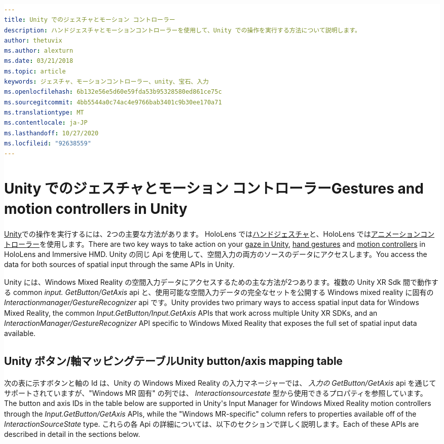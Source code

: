 ```yaml
---
title: Unity でのジェスチャとモーション コントローラー
description: ハンドジェスチャとモーションコントローラーを使用して、Unity での操作を実行する方法について説明します。
author: thetuvix
ms.author: alexturn
ms.date: 03/21/2018
ms.topic: article
keywords: ジェスチャ、モーションコントローラー、unity、宝石、入力
ms.openlocfilehash: 6b132e56e5d60e59fda53b95328580ed861ce75c
ms.sourcegitcommit: 4bb5544a0c74ac4e9766bab3401c9b30ee170a71
ms.translationtype: MT
ms.contentlocale: ja-JP
ms.lasthandoff: 10/27/2020
ms.locfileid: "92638559"
---
```

# <a name="gestures-and-motion-controllers-in-unity"></a><span data-ttu-id="d6076-104">Unity でのジェスチャとモーション コントローラー</span><span class="sxs-lookup"><span data-stu-id="d6076-104">Gestures and motion controllers in Unity</span></span>

<span data-ttu-id="d6076-105">[Unity](gaze-in-unity.md)での操作を実行するには、2つの主要な方法があります。 HoloLens では[ハンドジェスチャ](../../design/gaze-and-commit.md#composite-gestures)と、HoloLens では[アニメーションコントローラー](../../design/motion-controllers.md)を使用します。</span><span class="sxs-lookup"><span data-stu-id="d6076-105">There are two key ways to take action on your [gaze in Unity](gaze-in-unity.md), [hand gestures](../../design/gaze-and-commit.md#composite-gestures) and [motion controllers](../../design/motion-controllers.md) in HoloLens and Immersive HMD.</span></span> <span data-ttu-id="d6076-106">Unity の同じ Api を使用して、空間入力の両方のソースのデータにアクセスします。</span><span class="sxs-lookup"><span data-stu-id="d6076-106">You access the data for both sources of spatial input through the same APIs in Unity.</span></span>

<span data-ttu-id="d6076-107">Unity には、Windows Mixed Reality の空間入力データにアクセスするための主な方法が2つあります。複数の Unity XR Sdk 間で動作する common *input. GetButton/GetAxis* api と、使用可能な空間入力データの完全なセットを公開する Windows mixed reality に固有の *Interactionmanager/GestureRecognizer* api です。</span><span class="sxs-lookup"><span data-stu-id="d6076-107">Unity provides two primary ways to access spatial input data for Windows Mixed Reality, the common *Input.GetButton/Input.GetAxis* APIs that work across multiple Unity XR SDKs, and an *InteractionManager/GestureRecognizer* API specific to Windows Mixed Reality that exposes the full set of spatial input data available.</span></span>

## <a name="unity-buttonaxis-mapping-table"></a><span data-ttu-id="d6076-108">Unity ボタン/軸マッピングテーブル</span><span class="sxs-lookup"><span data-stu-id="d6076-108">Unity button/axis mapping table</span></span>

<span data-ttu-id="d6076-109">次の表に示すボタンと軸の Id は、Unity の Windows Mixed Reality の入力マネージャーでは、 *入力の GetButton/GetAxis* api を通じてサポートされていますが、"Windows MR 固有" の列では、 *Interactionsourcestate* 型から使用できるプロパティを参照しています。</span><span class="sxs-lookup"><span data-stu-id="d6076-109">The button and axis IDs in the table below are supported in Unity's Input Manager for Windows Mixed Reality motion controllers through the *Input.GetButton/GetAxis* APIs, while the "Windows MR-specific" column refers to properties available off of the *InteractionSourceState* type.</span></span> <span data-ttu-id="d6076-110">これらの各 Api の詳細については、以下のセクションで詳しく説明します。</span><span class="sxs-lookup"><span data-stu-id="d6076-110">Each of these APIs are described in detail in the sections below.</span></span>
